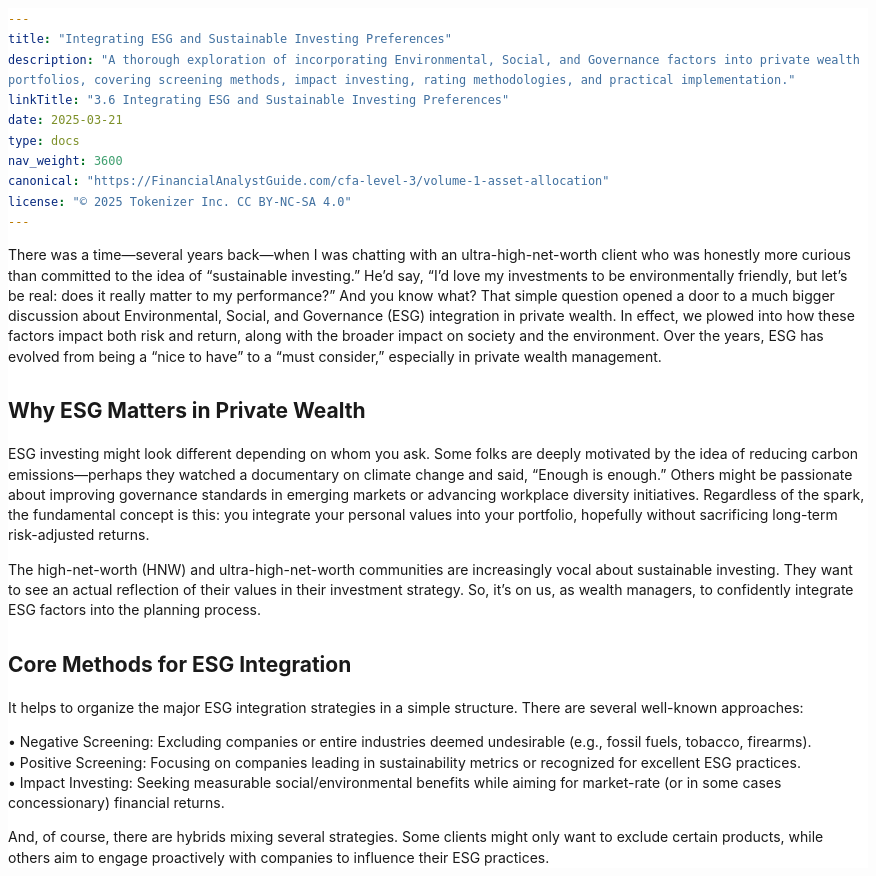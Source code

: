 ```yaml
---
title: "Integrating ESG and Sustainable Investing Preferences"
description: "A thorough exploration of incorporating Environmental, Social, and Governance factors into private wealth portfolios, covering screening methods, impact investing, rating methodologies, and practical implementation."
linkTitle: "3.6 Integrating ESG and Sustainable Investing Preferences"
date: 2025-03-21
type: docs
nav_weight: 3600
canonical: "https://FinancialAnalystGuide.com/cfa-level-3/volume-1-asset-allocation"
license: "© 2025 Tokenizer Inc. CC BY-NC-SA 4.0"
---
```


There was a time—several years back—when I was chatting with an ultra-high-net-worth client who was honestly more curious than committed to the idea of “sustainable investing.” He’d say, “I’d love my investments to be environmentally friendly, but let’s be real: does it really matter to my performance?” And you know what? That simple question opened a door to a much bigger discussion about Environmental, Social, and Governance (ESG) integration in private wealth. In effect, we plowed into how these factors impact both risk and return, along with the broader impact on society and the environment. Over the years, ESG has evolved from being a “nice to have” to a “must consider,” especially in private wealth management.

## Why ESG Matters in Private Wealth

ESG investing might look different depending on whom you ask. Some folks are deeply motivated by the idea of reducing carbon emissions—perhaps they watched a documentary on climate change and said, “Enough is enough.” Others might be passionate about improving governance standards in emerging markets or advancing workplace diversity initiatives. Regardless of the spark, the fundamental concept is this: you integrate your personal values into your portfolio, hopefully without sacrificing long-term risk-adjusted returns.

The high-net-worth (HNW) and ultra-high-net-worth communities are increasingly vocal about sustainable investing. They want to see an actual reflection of their values in their investment strategy. So, it’s on us, as wealth managers, to confidently integrate ESG factors into the planning process.

## Core Methods for ESG Integration

It helps to organize the major ESG integration strategies in a simple structure. There are several well-known approaches:

• Negative Screening: Excluding companies or entire industries deemed undesirable (e.g., fossil fuels, tobacco, firearms).  
• Positive Screening: Focusing on companies leading in sustainability metrics or recognized for excellent ESG practices.  
• Impact Investing: Seeking measurable social/environmental benefits while aiming for market-rate (or in some cases concessionary) financial returns.

And, of course, there are hybrids mixing several strategies. Some clients might only want to exclude certain products, while others aim to engage proactively with companies to influence their ESG practices.
